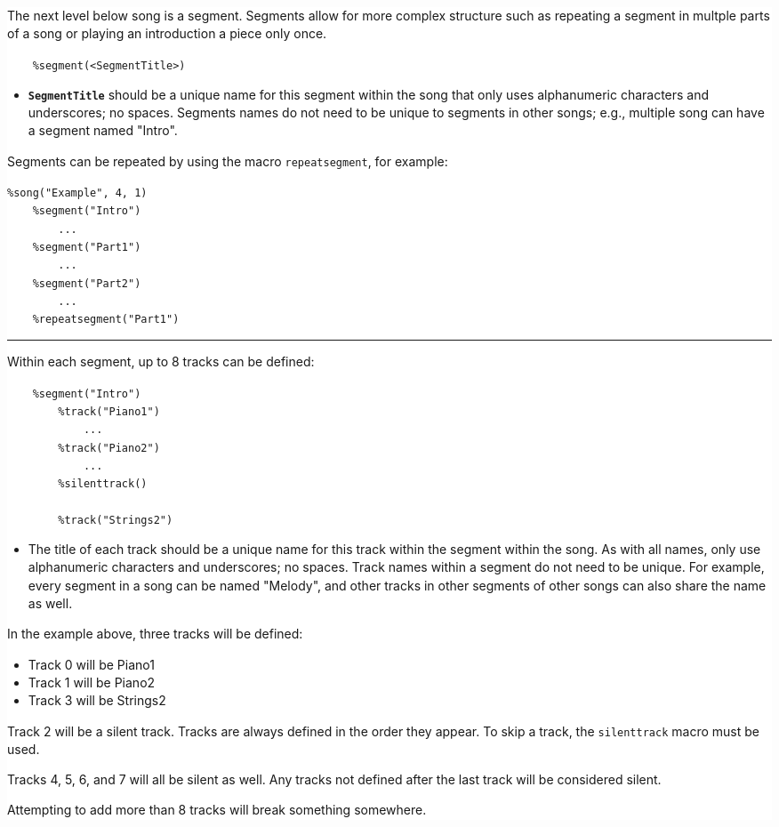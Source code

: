 The next level below song is a segment. Segments allow for more complex structure such as repeating a segment in multple parts of a song or playing an introduction a piece only once.

```
    %segment(<SegmentTitle>)
```

- **`SegmentTitle`** should be a unique name for this segment within the song that only uses alphanumeric characters and underscores; no spaces. Segments names do not need to be unique to segments in other songs; e.g., multiple song can have a segment named "Intro".

Segments can be repeated by using the macro `repeatsegment`, for example:

```
%song("Example", 4, 1)
    %segment("Intro")
        ...
    %segment("Part1")
        ...
    %segment("Part2")
        ...
    %repeatsegment("Part1")
```

---

Within each segment, up to 8 tracks can be defined:

```
    %segment("Intro")
        %track("Piano1")
            ...
        %track("Piano2")
            ...
        %silenttrack()

        %track("Strings2")
```

- The title of each track should be a unique name for this track within the segment within the song. As with all names, only use alphanumeric characters and underscores; no spaces. Track names within a segment do not need to be unique. For example, every segment in a song can be named "Melody", and other tracks in other segments of other songs can also share the name as well.


In the example above, three tracks will be defined:

- Track 0 will be Piano1
- Track 1 will be Piano2
- Track 3 will be Strings2

Track 2 will be a silent track. Tracks are always defined in the order they appear. To skip a track, the `silenttrack` macro must be used.

Tracks 4, 5, 6, and 7 will all be silent as well. Any tracks not defined after the last track will be considered silent.

Attempting to add more than 8 tracks will break something somewhere.
